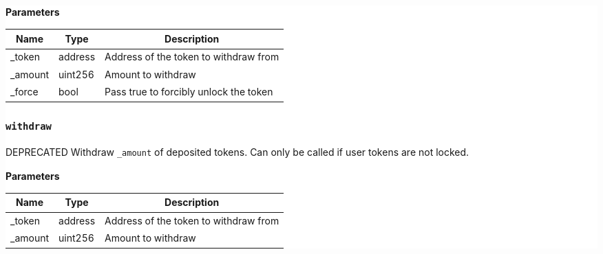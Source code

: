 **Parameters**

|Name|Type|Description|
|---|---|---|
|_token|address|Address of the token to withdraw from
|_amount|uint256|Amount to withdraw
|_force|bool|Pass true to forcibly unlock the token


### `withdraw`

DEPRECATED Withdraw `_amount` of deposited tokens. Can only be called if user tokens are not locked.


**Parameters**

|Name|Type|Description|
|---|---|---|
|_token|address|Address of the token to withdraw from
|_amount|uint256|Amount to withdraw